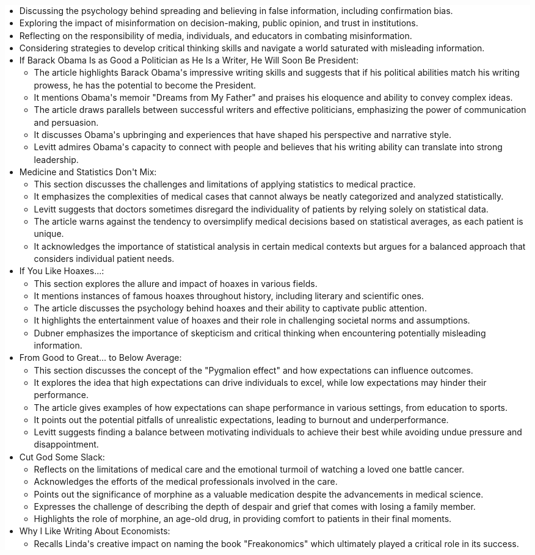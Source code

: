   - Discussing the psychology behind spreading and believing in false information, including confirmation bias.
  - Exploring the impact of misinformation on decision-making, public opinion, and trust in institutions.
  - Reflecting on the responsibility of media, individuals, and educators in combating misinformation.
  - Considering strategies to develop critical thinking skills and navigate a world saturated with misleading information.
- If Barack Obama Is as Good a Politician as He Is a Writer, He Will Soon Be President:
  - The article highlights Barack Obama's impressive writing skills and suggests that if his political abilities match his writing prowess, he has the potential to become the President.
  - It mentions Obama's memoir "Dreams from My Father" and praises his eloquence and ability to convey complex ideas.
  - The article draws parallels between successful writers and effective politicians, emphasizing the power of communication and persuasion.
  - It discusses Obama's upbringing and experiences that have shaped his perspective and narrative style.
  - Levitt admires Obama's capacity to connect with people and believes that his writing ability can translate into strong leadership.
- Medicine and Statistics Don't Mix:
  - This section discusses the challenges and limitations of applying statistics to medical practice.
  - It emphasizes the complexities of medical cases that cannot always be neatly categorized and analyzed statistically.
  - Levitt suggests that doctors sometimes disregard the individuality of patients by relying solely on statistical data.
  - The article warns against the tendency to oversimplify medical decisions based on statistical averages, as each patient is unique.
  - It acknowledges the importance of statistical analysis in certain medical contexts but argues for a balanced approach that considers individual patient needs.
- If You Like Hoaxes...:
  - This section explores the allure and impact of hoaxes in various fields.
  - It mentions instances of famous hoaxes throughout history, including literary and scientific ones.
  - The article discusses the psychology behind hoaxes and their ability to captivate public attention.
  - It highlights the entertainment value of hoaxes and their role in challenging societal norms and assumptions.
  - Dubner emphasizes the importance of skepticism and critical thinking when encountering potentially misleading information.
- From Good to Great... to Below Average:
  - This section discusses the concept of the "Pygmalion effect" and how expectations can influence outcomes.
  - It explores the idea that high expectations can drive individuals to excel, while low expectations may hinder their performance.
  - The article gives examples of how expectations can shape performance in various settings, from education to sports.
  - It points out the potential pitfalls of unrealistic expectations, leading to burnout and underperformance.
  - Levitt suggests finding a balance between motivating individuals to achieve their best while avoiding undue pressure and disappointment.
- Cut God Some Slack:
  - Reflects on the limitations of medical care and the emotional turmoil of watching a loved one battle cancer.
  - Acknowledges the efforts of the medical professionals involved in the care.
  - Points out the significance of morphine as a valuable medication despite the advancements in medical science.
  - Expresses the challenge of describing the depth of despair and grief that comes with losing a family member.
  - Highlights the role of morphine, an age-old drug, in providing comfort to patients in their final moments.
- Why I Like Writing About Economists:
  - Recalls Linda's creative impact on naming the book "Freakonomics" which ultimately played a critical role in its success.